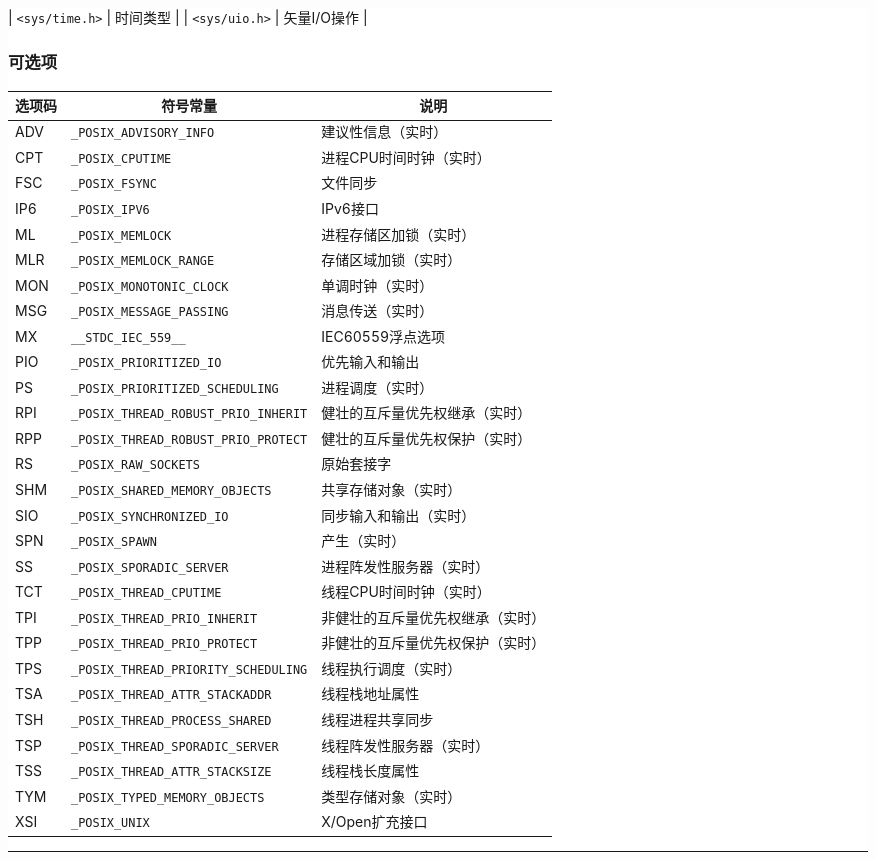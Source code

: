 | `<sys/time.h>`            | 时间类型         |
| `<sys/uio.h>`             | 矢量I/O操作      |

### 可选项

| 选项码 | 符号常量                            | 说明                             |
| ------ | ----------------------------------- | -------------------------------- |
| ADV    | `_POSIX_ADVISORY_INFO`              | 建议性信息（实时）               |
| CPT    | `_POSIX_CPUTIME`                    | 进程CPU时间时钟（实时）          |
| FSC    | `_POSIX_FSYNC`                      | 文件同步                         |
| IP6    | `_POSIX_IPV6`                       | IPv6接口                         |
| ML     | `_POSIX_MEMLOCK`                    | 进程存储区加锁（实时）           |
| MLR    | `_POSIX_MEMLOCK_RANGE`              | 存储区域加锁（实时）             |
| MON    | `_POSIX_MONOTONIC_CLOCK`            | 单调时钟（实时）                 |
| MSG    | `_POSIX_MESSAGE_PASSING`            | 消息传送（实时）                 |
| MX     | `__STDC_IEC_559__`                  | IEC60559浮点选项                 |
| PIO    | `_POSIX_PRIORITIZED_IO`             | 优先输入和输出                   |
| PS     | `_POSIX_PRIORITIZED_SCHEDULING`     | 进程调度（实时）                 |
| RPI    | `_POSIX_THREAD_ROBUST_PRIO_INHERIT` | 健壮的互斥量优先权继承（实时）   |
| RPP    | `_POSIX_THREAD_ROBUST_PRIO_PROTECT` | 健壮的互斥量优先权保护（实时）   |
| RS     | `_POSIX_RAW_SOCKETS`                | 原始套接字                       |
| SHM    | `_POSIX_SHARED_MEMORY_OBJECTS`      | 共享存储对象（实时）             |
| SIO    | `_POSIX_SYNCHRONIZED_IO`            | 同步输入和输出（实时）           |
| SPN    | `_POSIX_SPAWN`                      | 产生（实时）                     |
| SS     | `_POSIX_SPORADIC_SERVER`            | 进程阵发性服务器（实时）         |
| TCT    | `_POSIX_THREAD_CPUTIME`             | 线程CPU时间时钟（实时）          |
| TPI    | `_POSIX_THREAD_PRIO_INHERIT`        | 非健壮的互斥量优先权继承（实时） |
| TPP    | `_POSIX_THREAD_PRIO_PROTECT`        | 非健壮的互斥量优先权保护（实时） |
| TPS    | `_POSIX_THREAD_PRIORITY_SCHEDULING` | 线程执行调度（实时）             |
| TSA    | `_POSIX_THREAD_ATTR_STACKADDR`      | 线程栈地址属性                   |
| TSH    | `_POSIX_THREAD_PROCESS_SHARED`      | 线程进程共享同步                 |
| TSP    | `_POSIX_THREAD_SPORADIC_SERVER`     | 线程阵发性服务器（实时）         |
| TSS    | `_POSIX_THREAD_ATTR_STACKSIZE`      | 线程栈长度属性                   |
| TYM    | `_POSIX_TYPED_MEMORY_OBJECTS`       | 类型存储对象（实时）             |
| XSI    | `_POSIX_UNIX`                       | X/Open扩充接口                   |

---